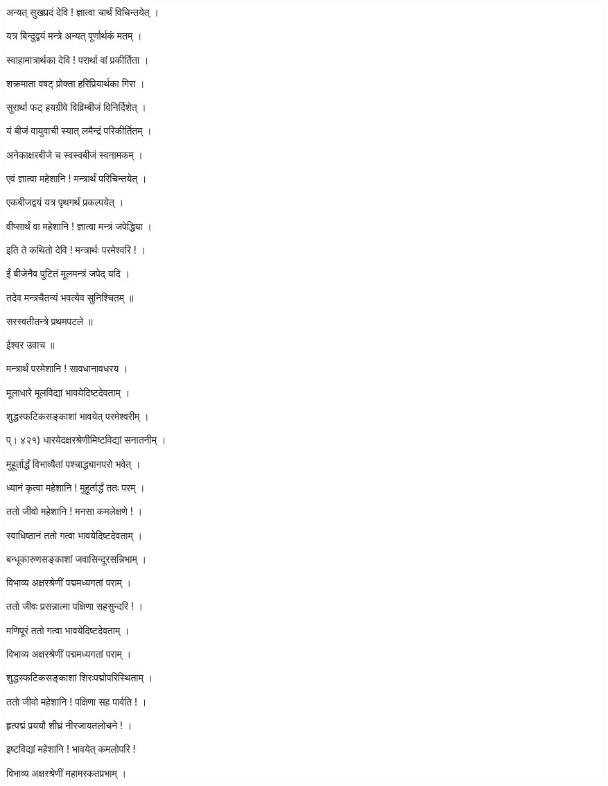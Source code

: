 अन्यत् सुखप्रदं देवि ! ज्ञात्वा चार्थं विचिन्तयेत् ।  
  
यत्र बिन्दुद्वयं मन्त्रे अन्यत् पूर्णार्थकं मतम् ।  
  
स्वाहामात्रार्थका देवि ! परार्था वां प्रकीर्तिता ।  
  
शक्रमाता वषट् प्रोक्ता हरिप्रियार्थका गिरा ।  
  
सुरार्था फट् हयग्रीवे विव्रिम्बीजं विनिर्दिशेत् ।  
  
यं बीजं वायुवाची स्यात् लमैन्द्रं परिकीर्तितम् ।  
  
अनेकाक्षरबीजे च स्वस्वबीजं स्वनामकम् ।  
  
एवं ज्ञात्वा महेशानि ! मन्त्रार्थं परिचिन्तयेत् ।  
  
एकबीजद्वयं यत्र पृथगर्थं प्रकल्पयेत् ।  
  
वीप्सार्थं वा महेशानि ! ज्ञात्वा मन्त्रं जपेद्धिया ।  
  
इति ते कथितो देवि ! मन्त्रार्थः परमेश्वरि ! ।  
  
ईं बीजेनैव पुटितं मूलमन्त्रं जपेद् यदि ।  
  
तदेव मन्त्रचैतन्यं भवत्येव सुनिश्चितम् ॥  
  
सरस्वतीतन्त्रे प्रथमपटले ॥  
  
ईश्वर उवाच ॥  
  
मन्त्रार्थं परमेशानि ! सावधानावधरय ।  
  
मूलाधारे मूलविद्यां भावयेदिष्टदेवताम् ।  
  
शुद्धस्फटिकसङ्काशां भावयेत् परमेश्वरीम् ।  
  
प्। ४२१) धारयेदक्षरश्रेणीमिष्टविद्यां सनातनीम् ।  
  
मुहूर्तार्द्धं विभाव्यैतां पश्चाद्ध्यानपरो भवेत् ।  
  
ध्यानं कृत्वा महेशानि ! मुहूर्तार्द्धं ततः परम् ।  
  
ततो जीवो महेशानि ! मनसा कमलेक्षणे ! ।  
  
स्वाधिष्ठानं ततो गत्वा भावयेदिष्टदेवताम् ।  
  
बन्धूकारुणसङ्काशां जवासिन्दूरसन्निभाम् ।  
  
विभाव्य अक्षरश्रेणीं पद्ममध्यगतां पराम् ।  
  
ततो जीवः प्रसन्नात्मा पक्षिणा सहसुन्दरि ! ।  
  
मणिपूरं ततो गत्वा भावयेदिष्टदेवताम् ।  
  
विभाव्य अक्षरश्रेणीं पद्ममध्यगतां पराम् ।  
  
शुद्धस्फटिकसङ्काशां शिरःपद्मोपरिस्थिताम् ।  
  
ततो जीवो महेशानि ! पक्षिणा सह पार्वति ! ।  
  
हृत्पद्मं प्रययौ शीघ्रं नीरजायतलोचने ! ।  
  
इष्टविद्यां महेशानि ! भावयेत् कमलोपरि !  
  
विभाव्य अक्षरश्रेणीं महामरकतप्रभाम् ।  
  